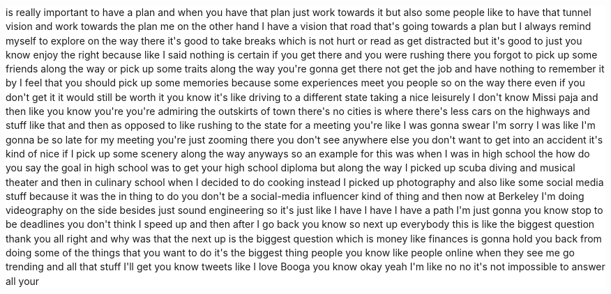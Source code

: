 is really important to have a plan and
when you have that plan just work
towards it but also some people like to
have that tunnel vision and work towards
the plan me on the other hand I have a
vision that road that&#39;s going towards a
plan but I always remind myself to
explore on the way there it&#39;s good to
take breaks which is not hurt or read as
get distracted but it&#39;s good to just you
know enjoy the right because like I said
nothing is certain if you get there and
you were rushing there you forgot to
pick up some friends along the way or
pick up some traits along the way you&#39;re
gonna get there not get the job and have
nothing to remember it by I feel that
you should pick up some memories because
some experiences meet you people so on
the way there even if you don&#39;t get it
it would still be worth it you know it&#39;s
like driving to a different state taking
a nice leisurely I don&#39;t know
Missi paja and then like you know you&#39;re
you&#39;re admiring the outskirts of town
there&#39;s no cities is where there&#39;s less
cars on the highways and stuff like that
and then as opposed to like rushing to
the state for a meeting you&#39;re like I
was gonna swear I&#39;m sorry I was like I&#39;m
gonna be so late for my meeting
you&#39;re just zooming there you don&#39;t see
anywhere else you don&#39;t want to get into
an accident it&#39;s kind of nice if I pick
up some scenery along the way anyways
so an example for this was when I was in
high school the how do you say the goal
in high school was to get your high
school diploma but along the way I
picked up scuba diving and musical
theater and then in culinary school when
I decided to do cooking instead I picked
up photography and also like some social
media stuff because it was the in thing
to do you don&#39;t be a social-media
influencer kind of thing and then now at
Berkeley I&#39;m doing videography on the
side besides just sound engineering so
it&#39;s just like I have I have I have a
path I&#39;m just gonna you know stop to be
deadlines you don&#39;t think I speed up and
then after I go back you know so next up
everybody this is like the biggest
question thank you all right and why was
that the next up is the biggest question
which is money like finances is gonna
hold you back from doing some of the
things that you want to do it&#39;s the
biggest thing people you know like
people online when they see me go
trending and all that stuff I&#39;ll get you
know tweets like I love Booga
you know okay yeah I&#39;m like no no it&#39;s
not impossible to answer all your
